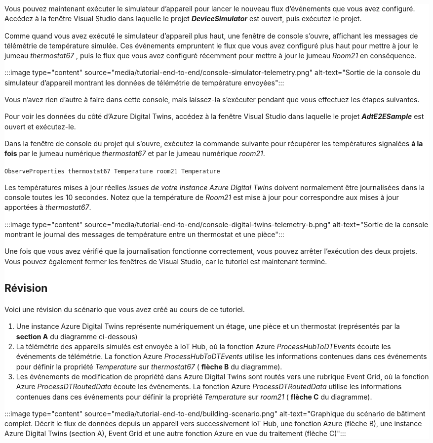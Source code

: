 Vous pouvez maintenant exécuter le simulateur d’appareil pour lancer le nouveau flux d’événements que vous avez configuré. Accédez à la fenêtre Visual Studio dans laquelle le projet _**DeviceSimulator**_ est ouvert, puis exécutez le projet.

Comme quand vous avez exécuté le simulateur d’appareil plus haut, une fenêtre de console s’ouvre, affichant les messages de télémétrie de température simulée. Ces événements empruntent le flux que vous avez configuré plus haut pour mettre à jour le jumeau *thermostat67* , puis le flux que vous avez configuré récemment pour mettre à jour le jumeau *Room21* en conséquence.

:::image type="content" source="media/tutorial-end-to-end/console-simulator-telemetry.png" alt-text="Sortie de la console du simulateur d’appareil montrant les données de télémétrie de température envoyées":::

Vous n’avez rien d’autre à faire dans cette console, mais laissez-la s’exécuter pendant que vous effectuez les étapes suivantes.

Pour voir les données du côté d’Azure Digital Twins, accédez à la fenêtre Visual Studio dans laquelle le projet _**AdtE2ESample**_ est ouvert et exécutez-le.

Dans la fenêtre de console du projet qui s’ouvre, exécutez la commande suivante pour récupérer les températures signalées **à la fois** par le jumeau numérique *thermostat67* et par le jumeau numérique *room21*.

```cmd
ObserveProperties thermostat67 Temperature room21 Temperature
```

Les températures mises à jour réelles *issues de votre instance Azure Digital Twins* doivent normalement être journalisées dans la console toutes les 10 secondes. Notez que la température de *Room21* est mise à jour pour correspondre aux mises à jour apportées à *thermostat67*.

:::image type="content" source="media/tutorial-end-to-end/console-digital-twins-telemetry-b.png" alt-text="Sortie de la console montrant le journal des messages de température entre un thermostat et une pièce":::

Une fois que vous avez vérifié que la journalisation fonctionne correctement, vous pouvez arrêter l’exécution des deux projets. Vous pouvez également fermer les fenêtres de Visual Studio, car le tutoriel est maintenant terminé.

## <a name="review"></a>Révision

Voici une révision du scénario que vous avez créé au cours de ce tutoriel.

1. Une instance Azure Digital Twins représente numériquement un étage, une pièce et un thermostat (représentés par la **section A** du diagramme ci-dessous)
2. La télémétrie des appareils simulés est envoyée à IoT Hub, où la fonction Azure *ProcessHubToDTEvents* écoute les événements de télémétrie. La fonction Azure *ProcessHubToDTEvents* utilise les informations contenues dans ces événements pour définir la propriété *Temperature* sur *thermostat67* ( **flèche B** du diagramme).
3. Les événements de modification de propriété dans Azure Digital Twins sont routés vers une rubrique Event Grid, où la fonction Azure *ProcessDTRoutedData* écoute les événements. La fonction Azure *ProcessDTRoutedData* utilise les informations contenues dans ces événements pour définir la propriété *Temperature* sur *room21* ( **flèche C** du diagramme).

:::image type="content" source="media/tutorial-end-to-end/building-scenario.png" alt-text="Graphique du scénario de bâtiment complet. Décrit le flux de données depuis un appareil vers successivement IoT Hub, une fonction Azure (flèche B), une instance Azure Digital Twins (section A), Event Grid et une autre fonction Azure en vue du traitement (flèche C)":::
